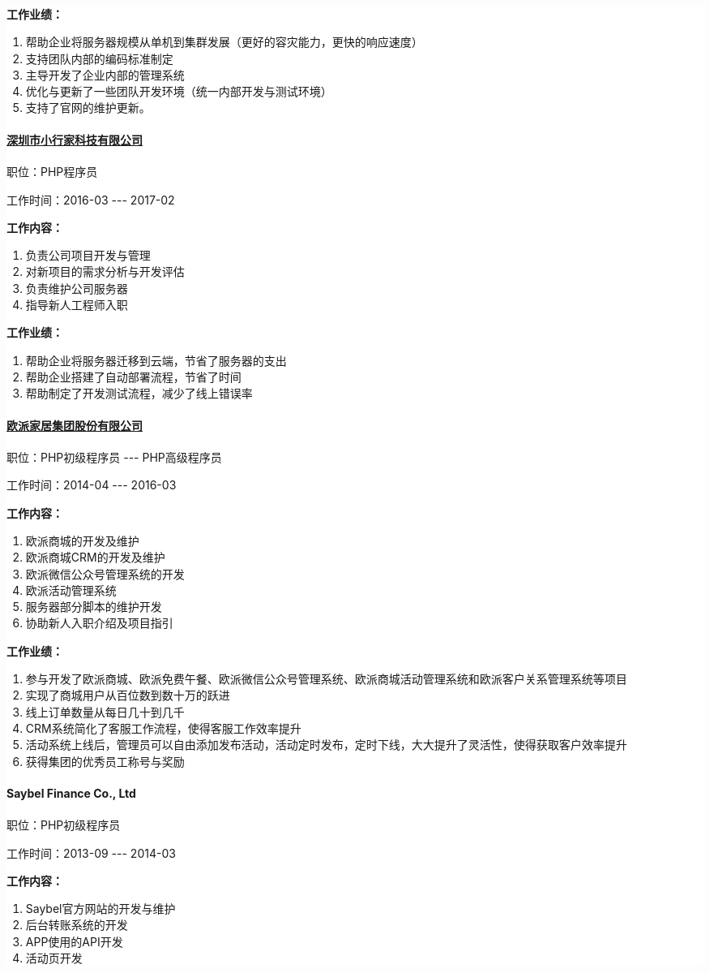**工作业绩：**
1. 帮助企业将服务器规模从单机到集群发展（更好的容灾能力，更快的响应速度）
2. 支持团队内部的编码标准制定
3. 主导开发了企业内部的管理系统
4. 优化与更新了一些团队开发环境（统一内部开发与测试环境）
5. 支持了官网的维护更新。

#### [深圳市小行家科技有限公司](http://xhangjia.com/)

职位：PHP程序员

工作时间：2016-03 --- 2017-02

**工作内容：**
1. 负责公司项目开发与管理
2. 对新项目的需求分析与开发评估
3. 负责维护公司服务器
4. 指导新人工程师入职

**工作业绩：**
1. 帮助企业将服务器迁移到云端，节省了服务器的支出
2. 帮助企业搭建了自动部署流程，节省了时间
3. 帮助制定了开发测试流程，减少了线上错误率

#### [欧派家居集团股份有限公司](http://www.oppein.com/)

职位：PHP初级程序员 --- PHP高级程序员

工作时间：2014-04 --- 2016-03

**工作内容：**
1. 欧派商城的开发及维护
2. 欧派商城CRM的开发及维护
3. 欧派微信公众号管理系统的开发
4. 欧派活动管理系统
5. 服务器部分脚本的维护开发
6. 协助新人入职介绍及项目指引

**工作业绩：**
1. 参与开发了欧派商城、欧派免费午餐、欧派微信公众号管理系统、欧派商城活动管理系统和欧派客户关系管理系统等项目
2. 实现了商城用户从百位数到数十万的跃进
3. 线上订单数量从每日几十到几千
4. CRM系统简化了客服工作流程，使得客服工作效率提升
5. 活动系统上线后，管理员可以自由添加发布活动，活动定时发布，定时下线，大大提升了灵活性，使得获取客户效率提升
6. 获得集团的优秀员工称号与奖励

#### Saybel Finance Co., Ltd

职位：PHP初级程序员

工作时间：2013-09 --- 2014-03

**工作内容：**
1. Saybel官方网站的开发与维护
2. 后台转账系统的开发
3. APP使用的API开发
4. 活动页开发
